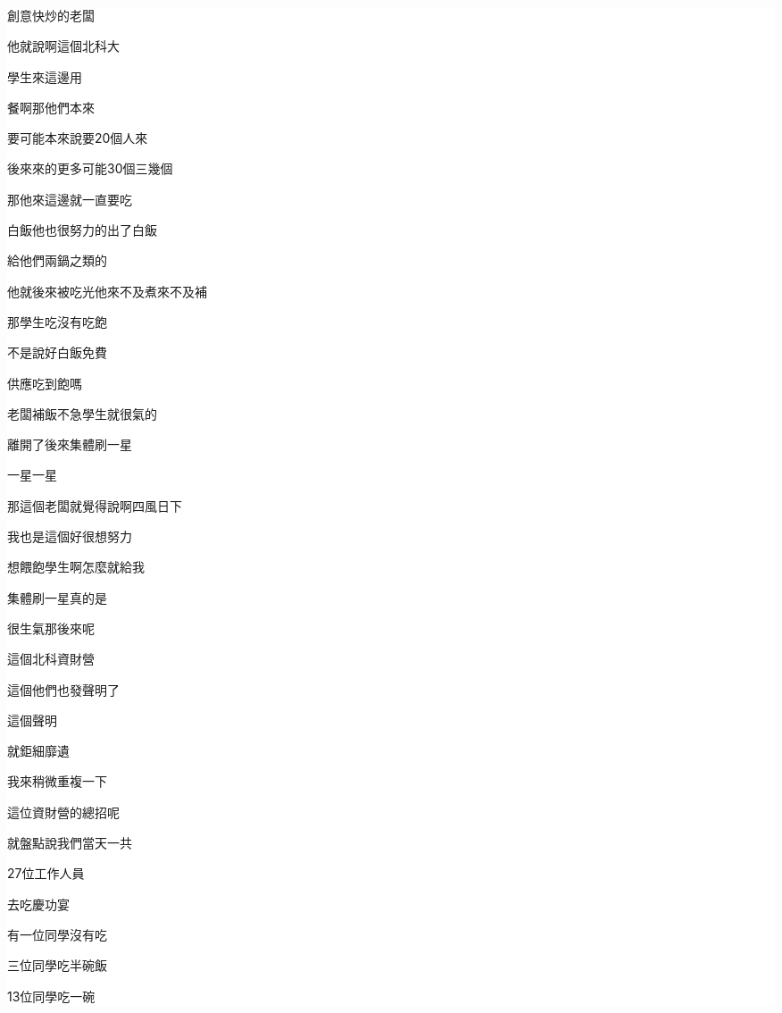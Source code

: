 創意快炒的老闆

他就說啊這個北科大

學生來這邊用

餐啊那他們本來

要可能本來說要20個人來

後來來的更多可能30個三幾個

那他來這邊就一直要吃

白飯他也很努力的出了白飯

給他們兩鍋之類的

他就後來被吃光他來不及煮來不及補

那學生吃沒有吃飽

不是說好白飯免費

供應吃到飽嗎

老闆補飯不急學生就很氣的

離開了後來集體刷一星

一星一星

那這個老闆就覺得說啊四風日下

我也是這個好很想努力

想餵飽學生啊怎麼就給我

集體刷一星真的是

很生氣那後來呢

這個北科資財營

這個他們也發聲明了

這個聲明

就鉅細靡遺

我來稍微重複一下

這位資財營的總招呢

就盤點說我們當天一共

27位工作人員

去吃慶功宴

有一位同學沒有吃

三位同學吃半碗飯

13位同學吃一碗
